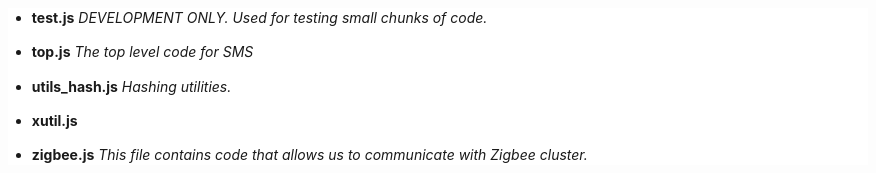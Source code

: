 - <i class="icon-file"></i> **test.js**
*DEVELOPMENT ONLY. Used for testing small chunks of code.*
- <i class="icon-file"></i> **top.js**
*The top level code for SMS*
- <i class="icon-file"></i> **utils_hash.js**
*Hashing utilities.*
- <i class="icon-file"></i> **xutil.js**

- <i class="icon-file"></i> **zigbee.js**
*This file contains code that allows us to communicate with Zigbee cluster.*
